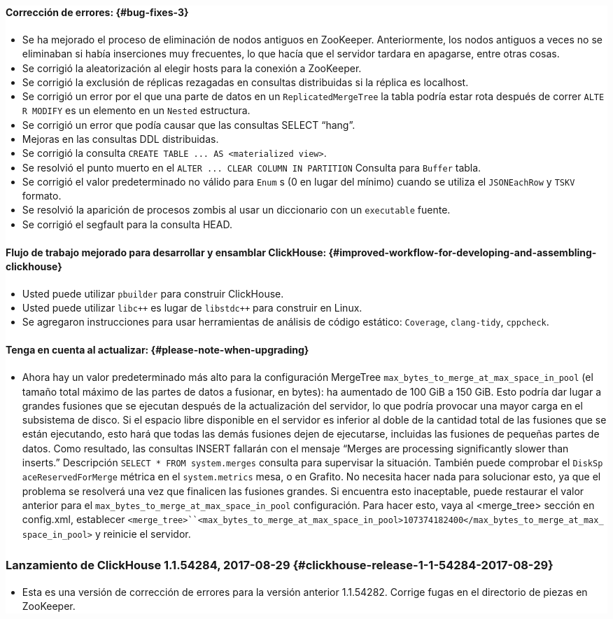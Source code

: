 #### Corrección de errores: {#bug-fixes-3}

-   Se ha mejorado el proceso de eliminación de nodos antiguos en ZooKeeper. Anteriormente, los nodos antiguos a veces no se eliminaban si había inserciones muy frecuentes, lo que hacía que el servidor tardara en apagarse, entre otras cosas.
-   Se corrigió la aleatorización al elegir hosts para la conexión a ZooKeeper.
-   Se corrigió la exclusión de réplicas rezagadas en consultas distribuidas si la réplica es localhost.
-   Se corrigió un error por el que una parte de datos en un `ReplicatedMergeTree` la tabla podría estar rota después de correr `ALTER MODIFY` es un elemento en un `Nested` estructura.
-   Se corrigió un error que podía causar que las consultas SELECT “hang”.
-   Mejoras en las consultas DDL distribuidas.
-   Se corrigió la consulta `CREATE TABLE ... AS <materialized view>`.
-   Se resolvió el punto muerto en el `ALTER ... CLEAR COLUMN IN PARTITION` Consulta para `Buffer` tabla.
-   Se corrigió el valor predeterminado no válido para `Enum` s (0 en lugar del mínimo) cuando se utiliza el `JSONEachRow` y `TSKV` formato.
-   Se resolvió la aparición de procesos zombis al usar un diccionario con un `executable` fuente.
-   Se corrigió el segfault para la consulta HEAD.

#### Flujo de trabajo mejorado para desarrollar y ensamblar ClickHouse: {#improved-workflow-for-developing-and-assembling-clickhouse}

-   Usted puede utilizar `pbuilder` para construir ClickHouse.
-   Usted puede utilizar `libc++` es lugar de `libstdc++` para construir en Linux.
-   Se agregaron instrucciones para usar herramientas de análisis de código estático: `Coverage`, `clang-tidy`, `cppcheck`.

#### Tenga en cuenta al actualizar: {#please-note-when-upgrading}

-   Ahora hay un valor predeterminado más alto para la configuración MergeTree `max_bytes_to_merge_at_max_space_in_pool` (el tamaño total máximo de las partes de datos a fusionar, en bytes): ha aumentado de 100 GiB a 150 GiB. Esto podría dar lugar a grandes fusiones que se ejecutan después de la actualización del servidor, lo que podría provocar una mayor carga en el subsistema de disco. Si el espacio libre disponible en el servidor es inferior al doble de la cantidad total de las fusiones que se están ejecutando, esto hará que todas las demás fusiones dejen de ejecutarse, incluidas las fusiones de pequeñas partes de datos. Como resultado, las consultas INSERT fallarán con el mensaje “Merges are processing significantly slower than inserts.” Descripción `SELECT * FROM system.merges` consulta para supervisar la situación. También puede comprobar el `DiskSpaceReservedForMerge` métrica en el `system.metrics` mesa, o en Grafito. No necesita hacer nada para solucionar esto, ya que el problema se resolverá una vez que finalicen las fusiones grandes. Si encuentra esto inaceptable, puede restaurar el valor anterior para el `max_bytes_to_merge_at_max_space_in_pool` configuración. Para hacer esto, vaya al <merge_tree> sección en config.xml, establecer ``` <merge_tree>``<max_bytes_to_merge_at_max_space_in_pool>107374182400</max_bytes_to_merge_at_max_space_in_pool> ``` y reinicie el servidor.

### Lanzamiento de ClickHouse 1.1.54284, 2017-08-29 {#clickhouse-release-1-1-54284-2017-08-29}

-   Esta es una versión de corrección de errores para la versión anterior 1.1.54282. Corrige fugas en el directorio de piezas en ZooKeeper.
